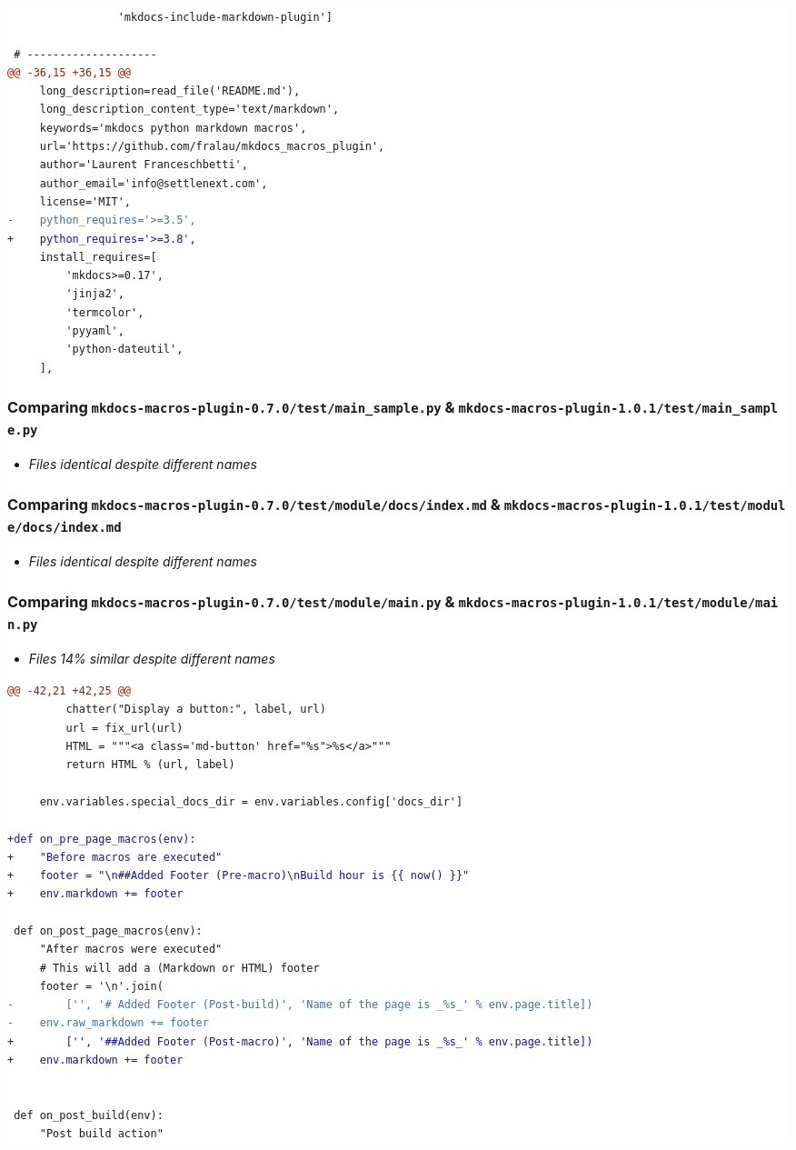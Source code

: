 ```diff
                 'mkdocs-include-markdown-plugin']
 
 # --------------------
@@ -36,15 +36,15 @@
     long_description=read_file('README.md'),
     long_description_content_type='text/markdown',
     keywords='mkdocs python markdown macros',
     url='https://github.com/fralau/mkdocs_macros_plugin',
     author='Laurent Franceschbetti',
     author_email='info@settlenext.com',
     license='MIT',
-    python_requires='>=3.5',
+    python_requires='>=3.8',
     install_requires=[
         'mkdocs>=0.17',
         'jinja2',
         'termcolor',
         'pyyaml',
         'python-dateutil',
     ],
```

### Comparing `mkdocs-macros-plugin-0.7.0/test/main_sample.py` & `mkdocs-macros-plugin-1.0.1/test/main_sample.py`

 * *Files identical despite different names*

### Comparing `mkdocs-macros-plugin-0.7.0/test/module/docs/index.md` & `mkdocs-macros-plugin-1.0.1/test/module/docs/index.md`

 * *Files identical despite different names*

### Comparing `mkdocs-macros-plugin-0.7.0/test/module/main.py` & `mkdocs-macros-plugin-1.0.1/test/module/main.py`

 * *Files 14% similar despite different names*

```diff
@@ -42,21 +42,25 @@
         chatter("Display a button:", label, url)
         url = fix_url(url)
         HTML = """<a class='md-button' href="%s">%s</a>"""
         return HTML % (url, label)
 
     env.variables.special_docs_dir = env.variables.config['docs_dir']
 
+def on_pre_page_macros(env):
+    "Before macros are executed"
+    footer = "\n##Added Footer (Pre-macro)\nBuild hour is {{ now() }}"
+    env.markdown += footer
 
 def on_post_page_macros(env):
     "After macros were executed"
     # This will add a (Markdown or HTML) footer
     footer = '\n'.join(
-        ['', '# Added Footer (Post-build)', 'Name of the page is _%s_' % env.page.title])
-    env.raw_markdown += footer
+        ['', '##Added Footer (Post-macro)', 'Name of the page is _%s_' % env.page.title])
+    env.markdown += footer
 
 
 def on_post_build(env):
     "Post build action"
```